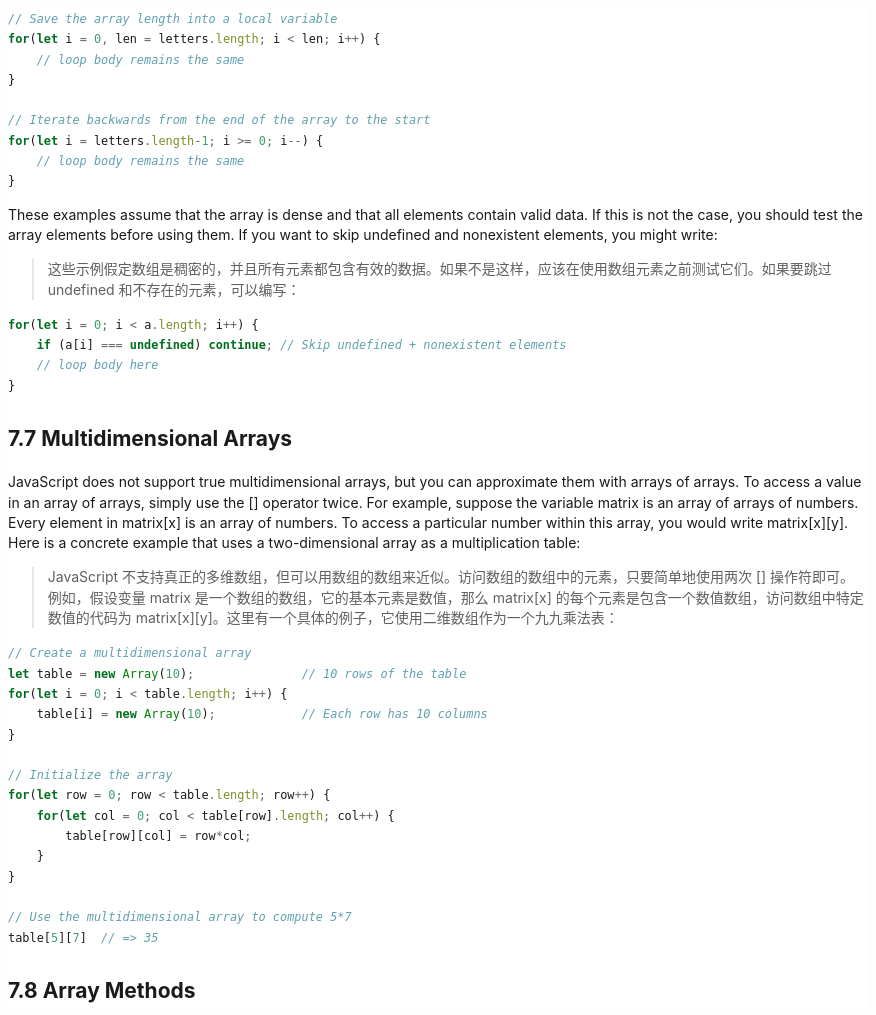 ```js
// Save the array length into a local variable
for(let i = 0, len = letters.length; i < len; i++) {
    // loop body remains the same
}

// Iterate backwards from the end of the array to the start
for(let i = letters.length-1; i >= 0; i--) {
    // loop body remains the same
}
```

These examples assume that the array is dense and that all elements contain valid data. If this is not the case, you should test the array elements before using them. If you want to skip undefined and nonexistent elements, you might write:

> 这些示例假定数组是稠密的，并且所有元素都包含有效的数据。如果不是这样，应该在使用数组元素之前测试它们。如果要跳过 undefined 和不存在的元素，可以编写：

```js
for(let i = 0; i < a.length; i++) {
    if (a[i] === undefined) continue; // Skip undefined + nonexistent elements
    // loop body here
}
```

## 7.7 Multidimensional Arrays

JavaScript does not support true multidimensional arrays, but you can approximate them with arrays of arrays. To access a value in an array of arrays, simply use the \[] operator twice. For example, suppose the variable matrix is an array of arrays of numbers. Every element in matrix\[x] is an array of numbers. To access a particular number within this array, you would write matrix\[x]\[y]. Here is a concrete example that uses a two-dimensional array as a multiplication table:

> JavaScript 不支持真正的多维数组，但可以用数组的数组来近似。访问数组的数组中的元素，只要简单地使用两次 \[] 操作符即可。例如，假设变量 matrix 是一个数组的数组，它的基本元素是数值，那么 matrix\[x] 的每个元素是包含一个数值数组，访问数组中特定数值的代码为 matrix\[x]\[y]。这里有一个具体的例子，它使用二维数组作为一个九九乘法表：

```js
// Create a multidimensional array
let table = new Array(10);               // 10 rows of the table
for(let i = 0; i < table.length; i++) {
    table[i] = new Array(10);            // Each row has 10 columns
}

// Initialize the array
for(let row = 0; row < table.length; row++) {
    for(let col = 0; col < table[row].length; col++) {
        table[row][col] = row*col;
    }
}

// Use the multidimensional array to compute 5*7
table[5][7]  // => 35
```

## 7.8 Array Methods

